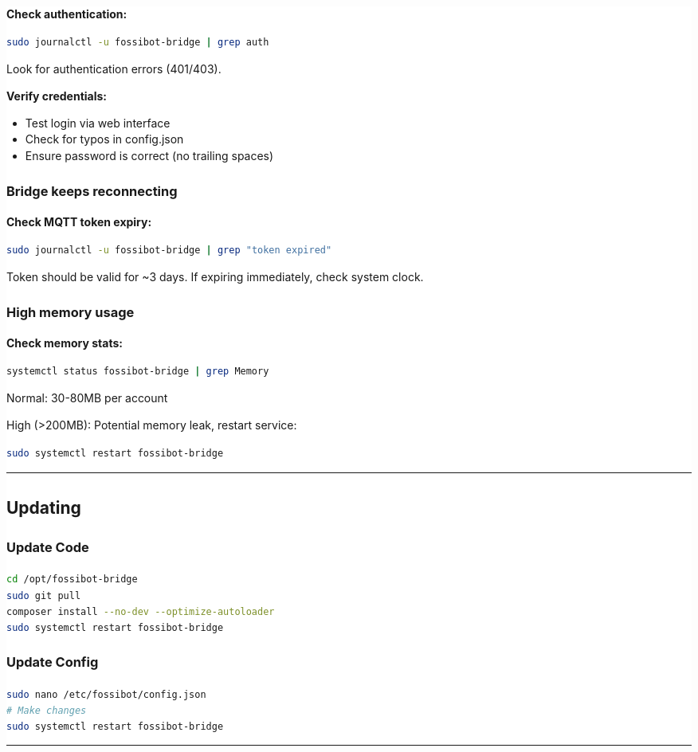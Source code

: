 **Check authentication:**
```bash
sudo journalctl -u fossibot-bridge | grep auth
```

Look for authentication errors (401/403).

**Verify credentials:**
- Test login via web interface
- Check for typos in config.json
- Ensure password is correct (no trailing spaces)

### Bridge keeps reconnecting

**Check MQTT token expiry:**
```bash
sudo journalctl -u fossibot-bridge | grep "token expired"
```

Token should be valid for ~3 days. If expiring immediately, check system clock.

### High memory usage

**Check memory stats:**
```bash
systemctl status fossibot-bridge | grep Memory
```

Normal: 30-80MB per account

High (>200MB): Potential memory leak, restart service:
```bash
sudo systemctl restart fossibot-bridge
```

---

## Updating

### Update Code

```bash
cd /opt/fossibot-bridge
sudo git pull
composer install --no-dev --optimize-autoloader
sudo systemctl restart fossibot-bridge
```

### Update Config

```bash
sudo nano /etc/fossibot/config.json
# Make changes
sudo systemctl restart fossibot-bridge
```

---
